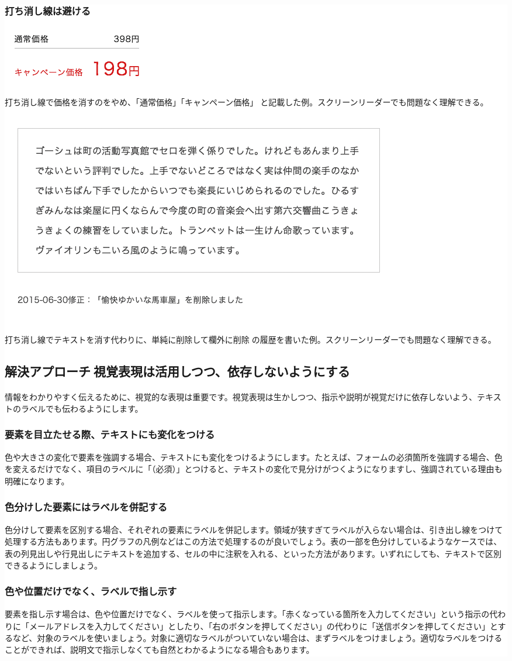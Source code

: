 ### 打ち消し線は避ける

![図](../img/8-1-ok04.png)

打ち消し線で価格を消すのをやめ、「通常価格」「キャンペーン価格」
と記載した例。スクリーンリーダーでも問題なく理解できる。

![図](../img/8-1-ok05.png)

打ち消し線でテキストを消す代わりに、単純に削除して欄外に削除
の履歴を書いた例。スクリーンリーダーでも問題なく理解できる。

## 解決アプローチ 視覚表現は活用しつつ、依存しないようにする

情報をわかりやすく伝えるために、視覚的な表現は重要です。視覚表現は生かしつつ、指示や説明が視覚だけに依存しないよう、テキストのラベルでも伝わるようにします。

### 要素を目立たせる際、テキストにも変化をつける

色や大きさの変化で要素を強調する場合、テキストにも変化をつけるようにします。たとえば、フォームの必須箇所を強調する場合、色を変えるだけでなく、項目のラベルに「（必須）」とつけると、テキストの変化で見分けがつくようになりますし、強調されている理由も明確になります。

### 色分けした要素にはラベルを併記する

色分けして要素を区別する場合、それぞれの要素にラベルを併記します。領域が狭すぎてラベルが入らない場合は、引き出し線をつけて処理する方法もあります。円グラフの凡例などはこの方法で処理するのが良いでしょう。表の一部を色分けしているようなケースでは、表の列見出しや行見出しにテキストを追加する、セルの中に注釈を入れる、といった方法があります。いずれにしても、テキストで区別できるようにしましょう。

### 色や位置だけでなく、ラベルで指し示す

要素を指し示す場合は、色や位置だけでなく、ラベルを使って指示します。「赤くなっている箇所を入力してください」という指示の代わりに「メールアドレスを入力してください」としたり、「右のボタンを押してください」の代わりに「送信ボタンを押してください」とするなど、対象のラベルを使いましょう。対象に適切なラベルがついていない場合は、まずラベルをつけましょう。適切なラベルをつけることができれば、説明文で指示しなくても自然とわかるようになる場合もあります。
